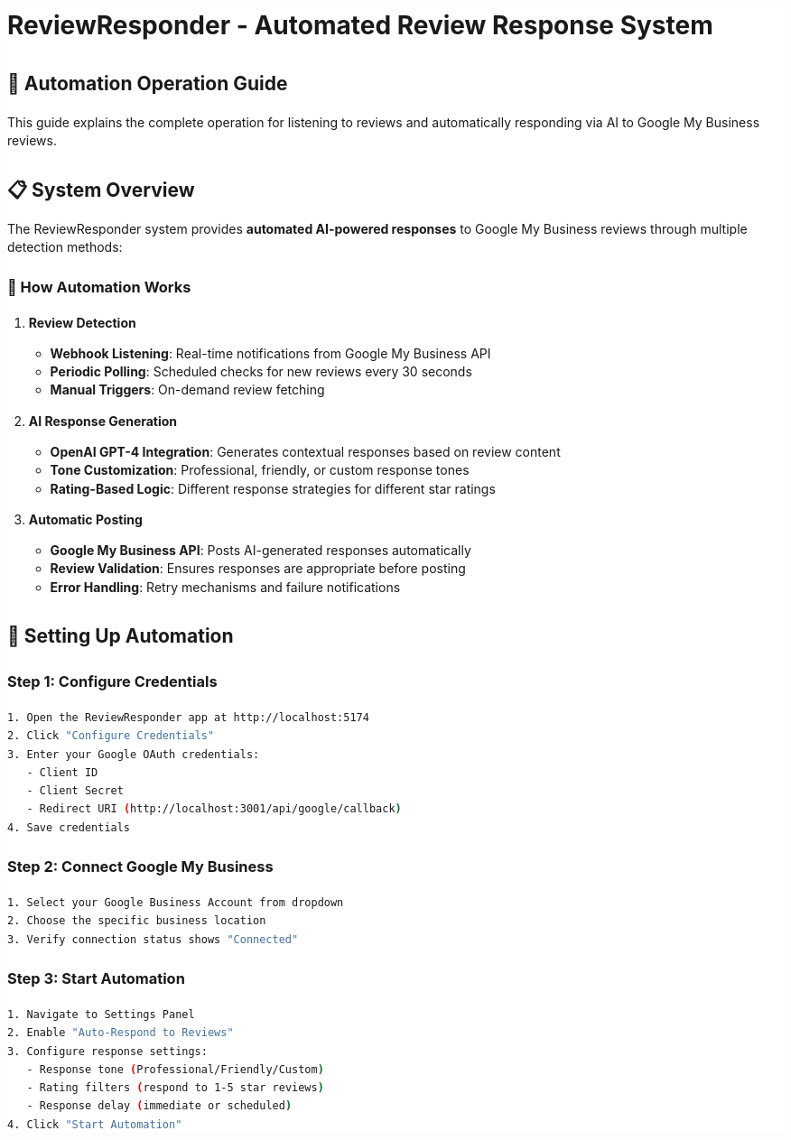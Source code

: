 # ReviewResponder - Automated Review Response System

## 🤖 Automation Operation Guide

This guide explains the complete operation for listening to reviews and automatically responding via AI to Google My Business reviews.

## 📋 System Overview

The ReviewResponder system provides **automated AI-powered responses** to Google My Business reviews through multiple detection methods:

### 🔄 How Automation Works

1. **Review Detection**
   - **Webhook Listening**: Real-time notifications from Google My Business API
   - **Periodic Polling**: Scheduled checks for new reviews every 30 seconds
   - **Manual Triggers**: On-demand review fetching

2. **AI Response Generation**
   - **OpenAI GPT-4 Integration**: Generates contextual responses based on review content
   - **Tone Customization**: Professional, friendly, or custom response tones
   - **Rating-Based Logic**: Different response strategies for different star ratings

3. **Automatic Posting**
   - **Google My Business API**: Posts AI-generated responses automatically
   - **Review Validation**: Ensures responses are appropriate before posting
   - **Error Handling**: Retry mechanisms and failure notifications

## 🚀 Setting Up Automation

### Step 1: Configure Credentials
```bash
1. Open the ReviewResponder app at http://localhost:5174
2. Click "Configure Credentials" 
3. Enter your Google OAuth credentials:
   - Client ID
   - Client Secret
   - Redirect URI (http://localhost:3001/api/google/callback)
4. Save credentials
```

### Step 2: Connect Google My Business
```bash
1. Select your Google Business Account from dropdown
2. Choose the specific business location
3. Verify connection status shows "Connected"
```

### Step 3: Start Automation
```bash
1. Navigate to Settings Panel
2. Enable "Auto-Respond to Reviews"
3. Configure response settings:
   - Response tone (Professional/Friendly/Custom)
   - Rating filters (respond to 1-5 star reviews)
   - Response delay (immediate or scheduled)
4. Click "Start Automation"
```
